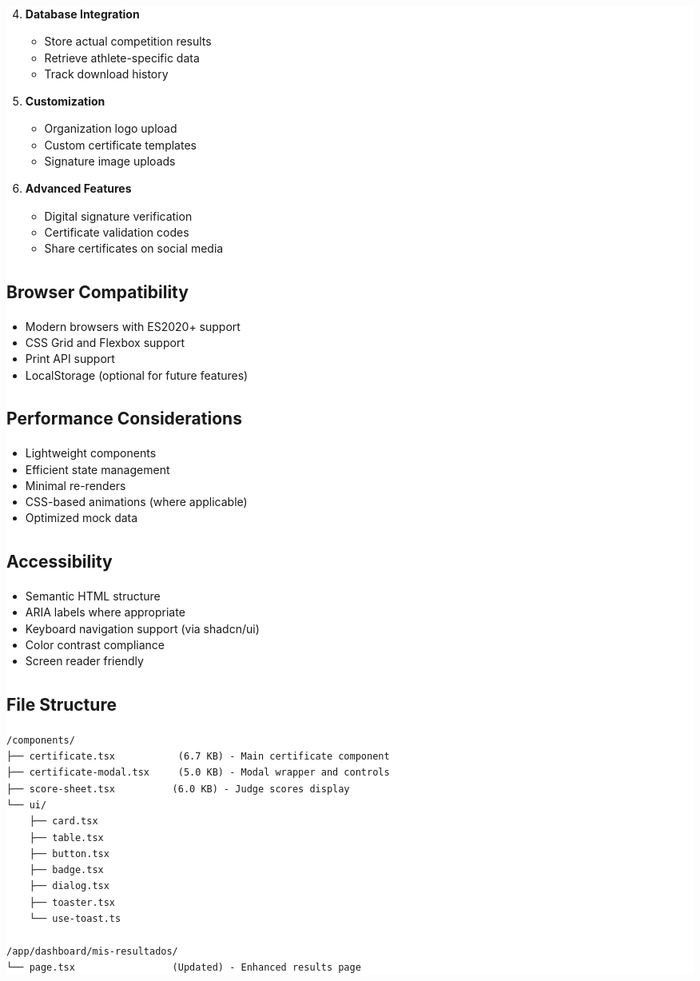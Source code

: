 4. **Database Integration**
   - Store actual competition results
   - Retrieve athlete-specific data
   - Track download history

5. **Customization**
   - Organization logo upload
   - Custom certificate templates
   - Signature image uploads

6. **Advanced Features**
   - Digital signature verification
   - Certificate validation codes
   - Share certificates on social media

## Browser Compatibility

- Modern browsers with ES2020+ support
- CSS Grid and Flexbox support
- Print API support
- LocalStorage (optional for future features)

## Performance Considerations

- Lightweight components
- Efficient state management
- Minimal re-renders
- CSS-based animations (where applicable)
- Optimized mock data

## Accessibility

- Semantic HTML structure
- ARIA labels where appropriate
- Keyboard navigation support (via shadcn/ui)
- Color contrast compliance
- Screen reader friendly

## File Structure

```
/components/
├── certificate.tsx           (6.7 KB) - Main certificate component
├── certificate-modal.tsx     (5.0 KB) - Modal wrapper and controls
├── score-sheet.tsx          (6.0 KB) - Judge scores display
└── ui/
    ├── card.tsx
    ├── table.tsx
    ├── button.tsx
    ├── badge.tsx
    ├── dialog.tsx
    ├── toaster.tsx
    └── use-toast.ts

/app/dashboard/mis-resultados/
└── page.tsx                 (Updated) - Enhanced results page
```
